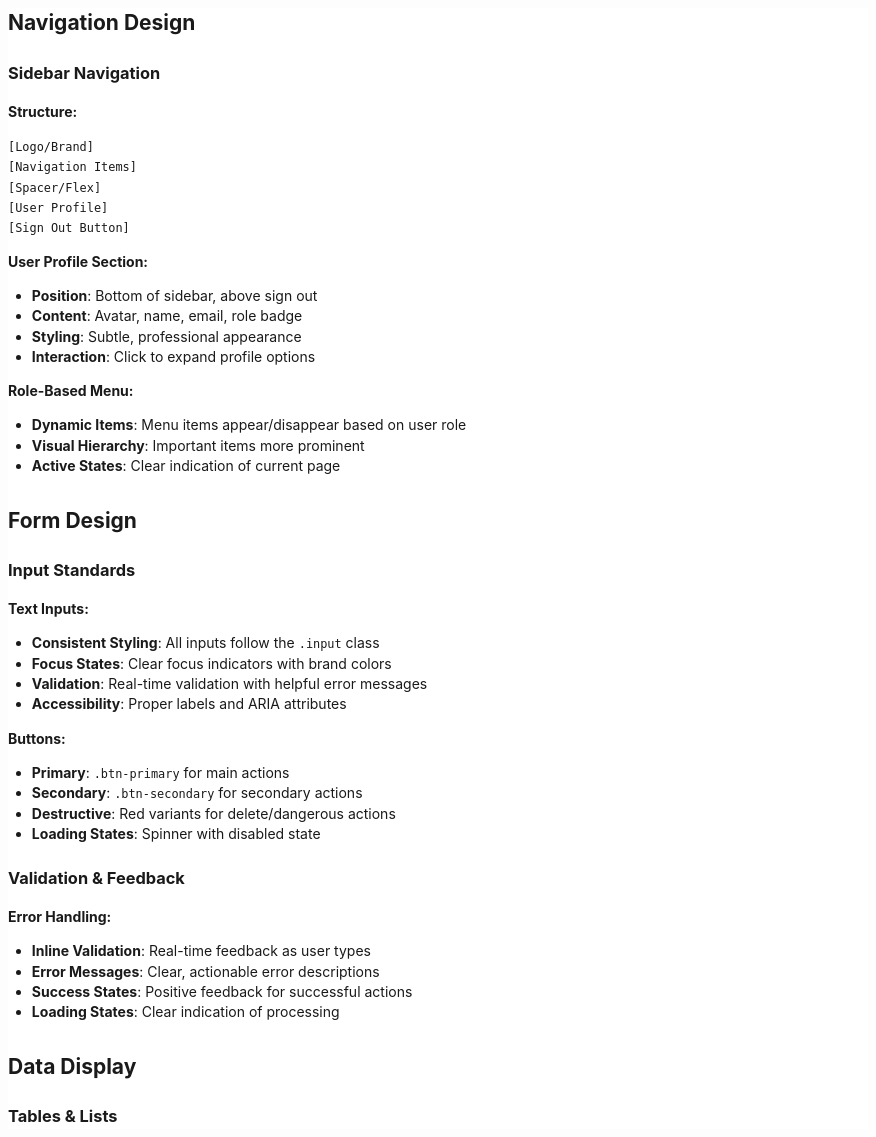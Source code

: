 ## Navigation Design

### Sidebar Navigation

**Structure:**
```
[Logo/Brand]
[Navigation Items]
[Spacer/Flex]
[User Profile]
[Sign Out Button]
```

**User Profile Section:**
- **Position**: Bottom of sidebar, above sign out
- **Content**: Avatar, name, email, role badge
- **Styling**: Subtle, professional appearance
- **Interaction**: Click to expand profile options

**Role-Based Menu:**
- **Dynamic Items**: Menu items appear/disappear based on user role
- **Visual Hierarchy**: Important items more prominent
- **Active States**: Clear indication of current page

## Form Design

### Input Standards

**Text Inputs:**
- **Consistent Styling**: All inputs follow the `.input` class
- **Focus States**: Clear focus indicators with brand colors
- **Validation**: Real-time validation with helpful error messages
- **Accessibility**: Proper labels and ARIA attributes

**Buttons:**
- **Primary**: `.btn-primary` for main actions
- **Secondary**: `.btn-secondary` for secondary actions
- **Destructive**: Red variants for delete/dangerous actions
- **Loading States**: Spinner with disabled state

### Validation & Feedback

**Error Handling:**
- **Inline Validation**: Real-time feedback as user types
- **Error Messages**: Clear, actionable error descriptions
- **Success States**: Positive feedback for successful actions
- **Loading States**: Clear indication of processing

## Data Display

### Tables & Lists
